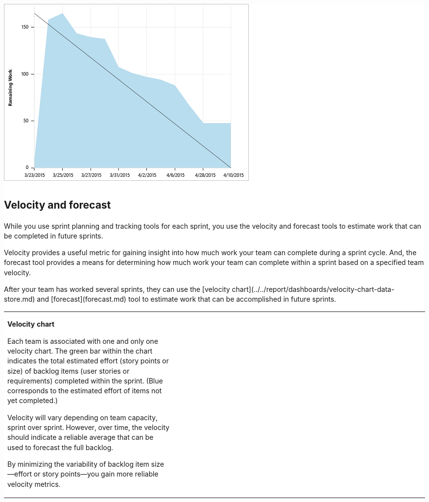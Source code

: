 ![Sprint burndown chart](_img/ALM_DS_SprntBD_Chrt_S.png)
</td>
</tr>
</table>


<a id="velocity-forecast">  </a>
##  Velocity and forecast 
<p>While you use sprint planning and tracking tools for each sprint, you use the velocity and forecast tools to estimate work that can be completed in future sprints. </p>
<p>Velocity provides a useful metric for gaining insight into how much work your team can complete during a sprint cycle. And, the forecast tool provides a means for determining how much work your team can complete within a sprint based on a specified team velocity. </p>
<p>After your team has worked several sprints, they can use the [velocity chart](../../report/dashboards/velocity-chart-data-store.md) and [forecast](forecast.md) tool to estimate work that can be accomplished in future sprints.  </p>

<table valign="top" > 
<tr valign="top" > 
<td>
<p>
<b>Velocity chart</b>
</p>
<p>Each team is associated with one and only one velocity chart. The green bar within the chart indicates the total estimated effort (story points or size) of backlog items (user stories or requirements) completed within the sprint. (Blue corresponds to the estimated effort of items not yet completed.)  </p>
<p>Velocity will vary depending on team capacity, sprint over sprint. However, over time, the velocity should indicate a reliable average that can be used to forecast the full backlog. </p>
<p>By minimizing the variability of backlog item size&mdash;effort or story points&mdash;you gain more reliable velocity metrics.</p>
</td>
<td width="500px">